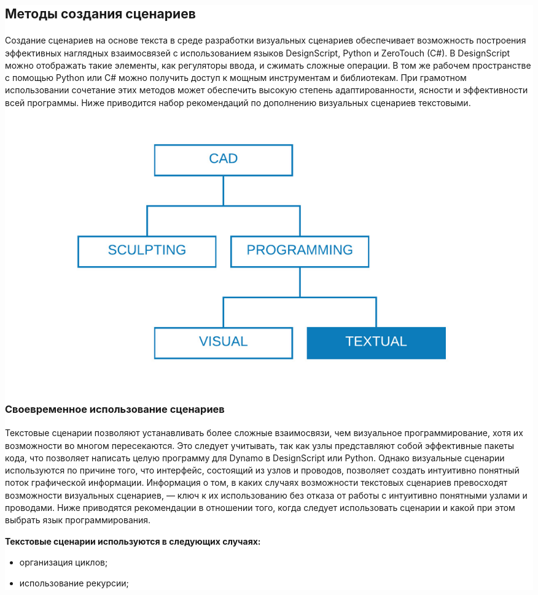 

## Методы создания сценариев

Создание сценариев на основе текста в среде разработки визуальных сценариев обеспечивает возможность построения эффективных наглядных взаимосвязей с использованием языков DesignScript, Python и ZeroTouch (C#). В DesignScript можно отображать такие элементы, как регуляторы ввода, и сжимать сложные операции. В том же рабочем пространстве с помощью Python или C# можно получить доступ к мощным инструментам и библиотекам. При грамотном использовании сочетание этих методов может обеспечить высокую степень адаптированности, ясности и эффективности всей программы. Ниже приводится набор рекомендаций по дополнению визуальных сценариев текстовыми.

![](images/13-1/cad-chart-textual.jpg)

### Своевременное использование сценариев

Текстовые сценарии позволяют устанавливать более сложные взаимосвязи, чем визуальное программирование, хотя их возможности во многом пересекаются. Это следует учитывать, так как узлы представляют собой эффективные пакеты кода, что позволяет написать целую программу для Dynamo в DesignScript или Python. Однако визуальные сценарии используются по причине того, что интерфейс, состоящий из узлов и проводов, позволяет создать интуитивно понятный поток графической информации. Информация о том, в каких случаях возможности текстовых сценариев превосходят возможности визуальных сценариев, — ключ к их использованию без отказа от работы с интуитивно понятными узлами и проводами. Ниже приводятся рекомендации в отношении того, когда следует использовать сценарии и какой при этом выбрать язык программирования.

**Текстовые сценарии используются в следующих случаях:**

* организация циклов;

* использование рекурсии;
